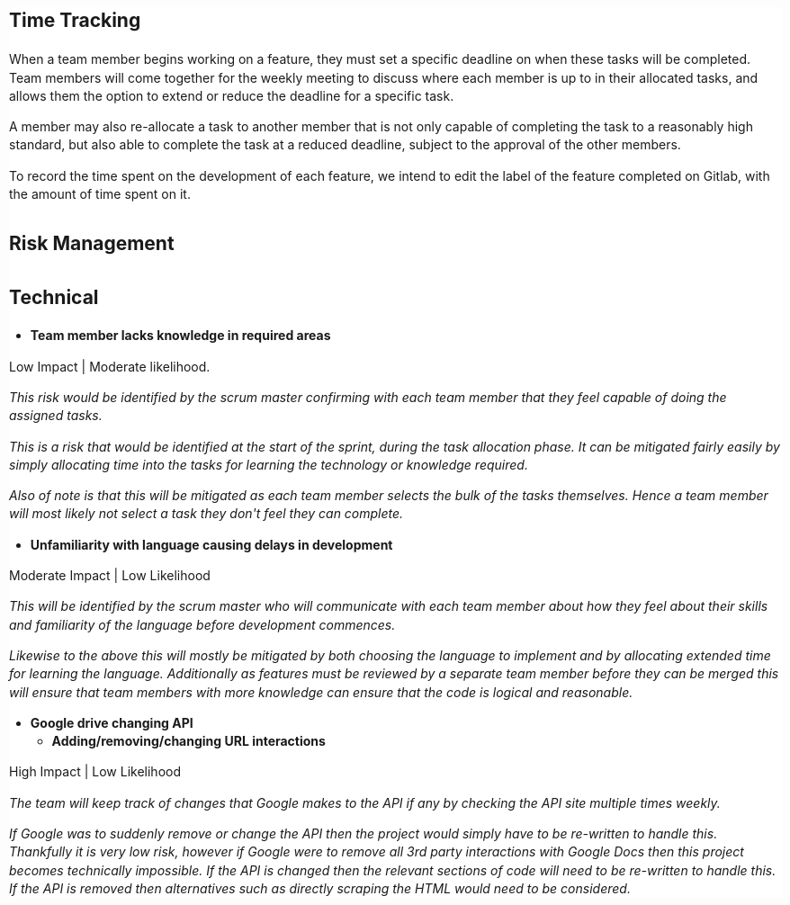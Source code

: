## Time Tracking

When a team member begins working on a feature, they must set a specific deadline on when these tasks will be completed. Team members will come together for the weekly meeting to discuss where each member is up to in their allocated tasks, and allows them the option to extend or reduce the deadline for a specific task.

A member may also re-allocate a task to another member that is not only capable of completing the task to a reasonably high standard, but also able to complete the task at a reduced deadline, subject to the approval of the other members.

To record the time spent on the development of each feature, we intend to edit the label of the feature completed on Gitlab, with the amount of time spent on it.

## Risk Management

## Technical

- **Team member lacks knowledge in required areas**

Low Impact | Moderate likelihood.

_This risk would be identified by the scrum master confirming with each team member that they feel capable of doing the assigned tasks._

_This is a risk that would be identified at the start of the sprint, during the task allocation phase. It can be mitigated fairly easily by simply allocating time into the tasks for learning the technology or knowledge required._

_Also of note is that this will be mitigated as each team member selects the bulk of the tasks themselves. Hence a team member will most likely not select a task they don&#39;t feel they can complete._

- **Unfamiliarity with language causing delays in development**

Moderate Impact | Low Likelihood

_This will be identified by the scrum master who will communicate with each team member about how they feel about their skills and familiarity of the language before development commences._

_Likewise to the above this will mostly be mitigated by both choosing the language to implement and by allocating extended time for learning the language. Additionally as features must be reviewed by a separate team member before they can be merged this will ensure that team members with more knowledge can ensure that the code is logical and reasonable._

- **Google drive changing API**
  - **Adding/removing/changing URL interactions**

High Impact | Low Likelihood

_The team will keep track of changes that Google makes to the API if any by checking the API site multiple times weekly._

_If Google was to suddenly remove or change the API then the project would simply have to be re-written to handle this. Thankfully it is very low risk, however if Google were to remove all 3rd party interactions with Google Docs then this project becomes technically impossible. If the API is changed then the relevant sections of code will need to be re-written to handle this. If the API is removed then alternatives such as directly scraping the HTML would need to be considered._
